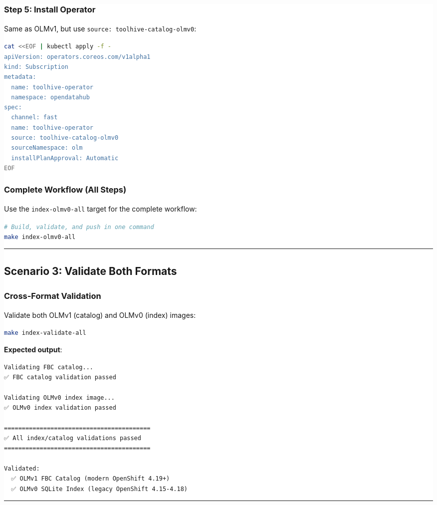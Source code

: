 ### Step 5: Install Operator

Same as OLMv1, but use `source: toolhive-catalog-olmv0`:

```bash
cat <<EOF | kubectl apply -f -
apiVersion: operators.coreos.com/v1alpha1
kind: Subscription
metadata:
  name: toolhive-operator
  namespace: opendatahub
spec:
  channel: fast
  name: toolhive-operator
  source: toolhive-catalog-olmv0
  sourceNamespace: olm
  installPlanApproval: Automatic
EOF
```

### Complete Workflow (All Steps)

Use the `index-olmv0-all` target for the complete workflow:

```bash
# Build, validate, and push in one command
make index-olmv0-all
```

---

## Scenario 3: Validate Both Formats

### Cross-Format Validation

Validate both OLMv1 (catalog) and OLMv0 (index) images:

```bash
make index-validate-all
```

**Expected output**:
```
Validating FBC catalog...
✅ FBC catalog validation passed

Validating OLMv0 index image...
✅ OLMv0 index validation passed

=========================================
✅ All index/catalog validations passed
=========================================

Validated:
  ✅ OLMv1 FBC Catalog (modern OpenShift 4.19+)
  ✅ OLMv0 SQLite Index (legacy OpenShift 4.15-4.18)
```

---